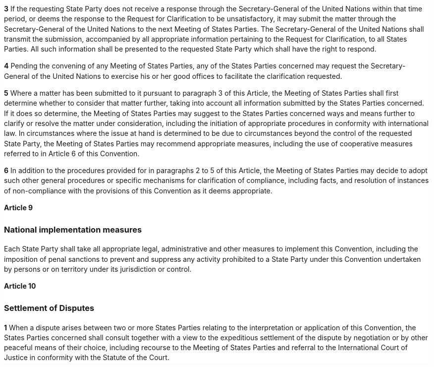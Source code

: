 

**3** If the requesting State Party does not receive a response through the Secretary-General of the United Nations within that time period, or deems the response to the Request for Clarification to be unsatisfactory, it may submit the matter through the Secretary-General of the United Nations to the next Meeting of States Parties. The Secretary-General of the United Nations shall transmit the submission, accompanied by all appropriate information pertaining to the Request for Clarification, to all States Parties. All such information shall be presented to the requested State Party which shall have the right to respond.



**4** Pending the convening of any Meeting of States Parties, any of the States Parties concerned may request the Secretary-General of the United Nations to exercise his or her good offices to facilitate the clarification requested.



**5** Where a matter has been submitted to it pursuant to paragraph 3 of this Article, the Meeting of States Parties shall first determine whether to consider that matter further, taking into account all information submitted by the States Parties concerned. If it does so determine, the Meeting of States Parties may suggest to the States Parties concerned ways and means further to clarify or resolve the matter under consideration, including the initiation of appropriate procedures in conformity with international law. In circumstances where the issue at hand is determined to be due to circumstances beyond the control of the requested State Party, the Meeting of States Parties may recommend appropriate measures, including the use of cooperative measures referred to in Article 6 of this Convention.



**6** In addition to the procedures provided for in paragraphs 2 to 5 of this Article, the Meeting of States Parties may decide to adopt such other general procedures or specific mechanisms for clarification of compliance, including facts, and resolution of instances of non-compliance with the provisions of this Convention as it deems appropriate.



**Article 9** 
### National implementation measures


Each State Party shall take all appropriate legal, administrative and other measures to implement this Convention, including the imposition of penal sanctions to prevent and suppress any activity prohibited to a State Party under this Convention undertaken by persons or on territory under its jurisdiction or control.



**Article 10** 
### Settlement of Disputes


**1** When a dispute arises between two or more States Parties relating to the interpretation or application of this Convention, the States Parties concerned shall consult together with a view to the expeditious settlement of the dispute by negotiation or by other peaceful means of their choice, including recourse to the Meeting of States Parties and referral to the International Court of Justice in conformity with the Statute of the Court.


